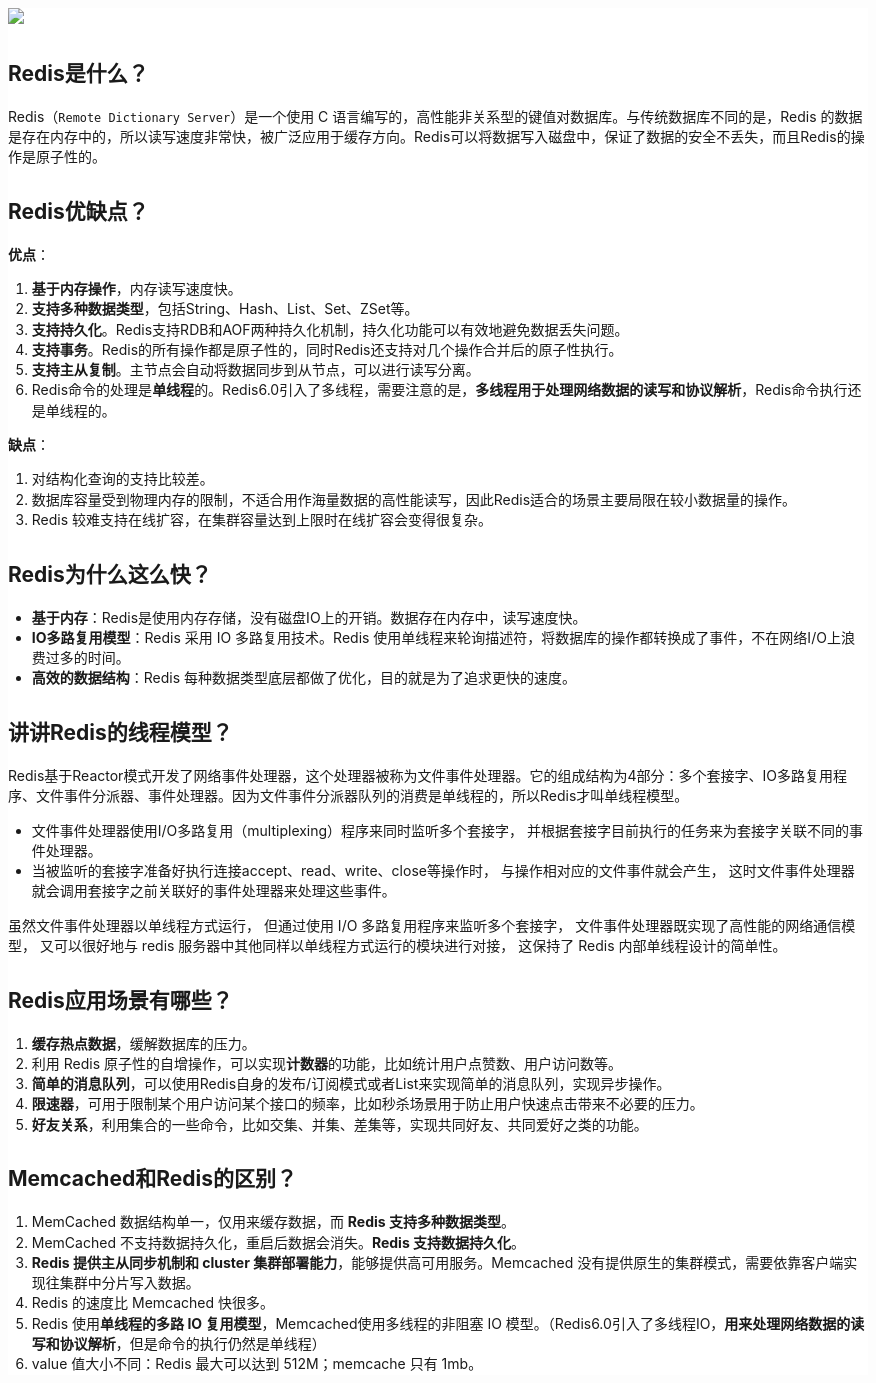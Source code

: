 ![](http://img.dabin-coder.cn/image/Redis知识点.jpg)

## Redis是什么？

Redis（`Remote Dictionary Server`）是一个使用 C 语言编写的，高性能非关系型的键值对数据库。与传统数据库不同的是，Redis 的数据是存在内存中的，所以读写速度非常快，被广泛应用于缓存方向。Redis可以将数据写入磁盘中，保证了数据的安全不丢失，而且Redis的操作是原子性的。

## Redis优缺点？

**优点**：

1. **基于内存操作**，内存读写速度快。
2. **支持多种数据类型**，包括String、Hash、List、Set、ZSet等。
3. **支持持久化**。Redis支持RDB和AOF两种持久化机制，持久化功能可以有效地避免数据丢失问题。
4. **支持事务**。Redis的所有操作都是原子性的，同时Redis还支持对几个操作合并后的原子性执行。
6. **支持主从复制**。主节点会自动将数据同步到从节点，可以进行读写分离。
6. Redis命令的处理是**单线程**的。Redis6.0引入了多线程，需要注意的是，**多线程用于处理网络数据的读写和协议解析**，Redis命令执行还是单线程的。

**缺点**：

1. 对结构化查询的支持比较差。
2. 数据库容量受到物理内存的限制，不适合用作海量数据的高性能读写，因此Redis适合的场景主要局限在较小数据量的操作。
3. Redis 较难支持在线扩容，在集群容量达到上限时在线扩容会变得很复杂。

## Redis为什么这么快？

- **基于内存**：Redis是使用内存存储，没有磁盘IO上的开销。数据存在内存中，读写速度快。
- **IO多路复用模型**：Redis 采用 IO 多路复用技术。Redis 使用单线程来轮询描述符，将数据库的操作都转换成了事件，不在网络I/O上浪费过多的时间。
- **高效的数据结构**：Redis 每种数据类型底层都做了优化，目的就是为了追求更快的速度。

## 讲讲Redis的线程模型？

Redis基于Reactor模式开发了网络事件处理器，这个处理器被称为文件事件处理器。它的组成结构为4部分：多个套接字、IO多路复用程序、文件事件分派器、事件处理器。因为文件事件分派器队列的消费是单线程的，所以Redis才叫单线程模型。

- 文件事件处理器使用I/O多路复用（multiplexing）程序来同时监听多个套接字， 并根据套接字目前执行的任务来为套接字关联不同的事件处理器。
- 当被监听的套接字准备好执行连接accept、read、write、close等操作时， 与操作相对应的文件事件就会产生， 这时文件事件处理器就会调用套接字之前关联好的事件处理器来处理这些事件。

虽然文件事件处理器以单线程方式运行， 但通过使用 I/O 多路复用程序来监听多个套接字， 文件事件处理器既实现了高性能的网络通信模型， 又可以很好地与 redis 服务器中其他同样以单线程方式运行的模块进行对接， 这保持了 Redis 内部单线程设计的简单性。

## Redis应用场景有哪些？

1. **缓存热点数据**，缓解数据库的压力。
2. 利用 Redis 原子性的自增操作，可以实现**计数器**的功能，比如统计用户点赞数、用户访问数等。
3. **简单的消息队列**，可以使用Redis自身的发布/订阅模式或者List来实现简单的消息队列，实现异步操作。
4. **限速器**，可用于限制某个用户访问某个接口的频率，比如秒杀场景用于防止用户快速点击带来不必要的压力。
5. **好友关系**，利用集合的一些命令，比如交集、并集、差集等，实现共同好友、共同爱好之类的功能。

## Memcached和Redis的区别？

1. MemCached 数据结构单一，仅用来缓存数据，而 **Redis 支持多种数据类型**。
2. MemCached 不支持数据持久化，重启后数据会消失。**Redis 支持数据持久化**。
3. **Redis 提供主从同步机制和 cluster 集群部署能力**，能够提供高可用服务。Memcached 没有提供原生的集群模式，需要依靠客户端实现往集群中分片写入数据。
4. Redis 的速度比 Memcached 快很多。
5. Redis 使用**单线程的多路 IO 复用模型**，Memcached使用多线程的非阻塞 IO 模型。（Redis6.0引入了多线程IO，**用来处理网络数据的读写和协议解析**，但是命令的执行仍然是单线程）
6. value 值大小不同：Redis 最大可以达到 512M；memcache 只有 1mb。
